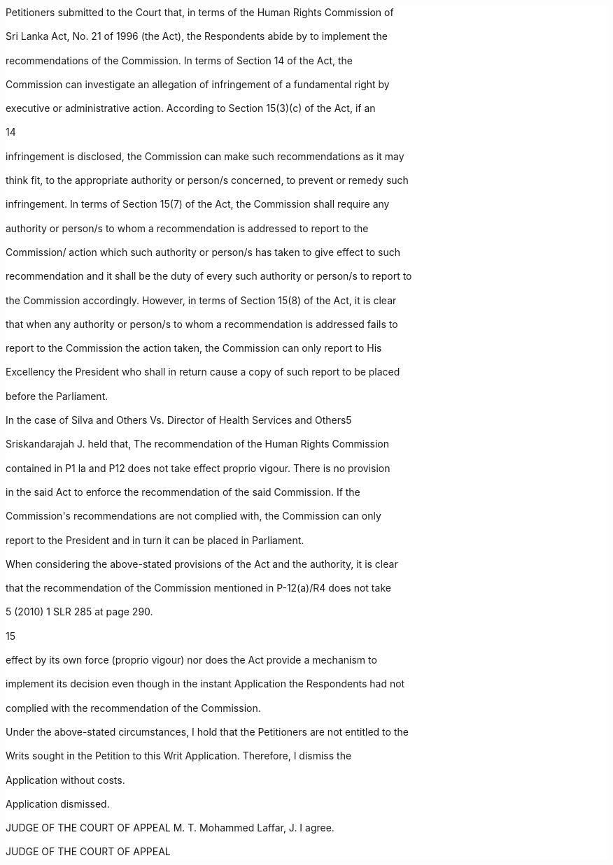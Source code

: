 Petitioners submitted to the Court that, in terms of the Human Rights Commission of

Sri Lanka Act, No. 21 of 1996 (the Act), the Respondents abide by to implement the

recommendations of the Commission. In terms of Section 14 of the Act, the

Commission can investigate an allegation of infringement of a fundamental right by

executive or administrative action. According to Section 15(3)(c) of the Act, if an

14

infringement is disclosed, the Commission can make such recommendations as it may

think fit, to the appropriate authority or person/s concerned, to prevent or remedy such

infringement. In terms of Section 15(7) of the Act, the Commission shall require any

authority or person/s to whom a recommendation is addressed to report to the

Commission/ action which such authority or person/s has taken to give effect to such

recommendation and it shall be the duty of every such authority or person/s to report to

the Commission accordingly. However, in terms of Section 15(8) of the Act, it is clear

that when any authority or person/s to whom a recommendation is addressed fails to

report to the Commission the action taken, the Commission can only report to His

Excellency the President who shall in return cause a copy of such report to be placed

before the Parliament.

In the case of Silva and Others Vs. Director of Health Services and Others5

Sriskandarajah J. held that, The recommendation of the Human Rights Commission

contained in P1 la and P12 does not take effect proprio vigour. There is no provision

in the said Act to enforce the recommendation of the said Commission. If the

Commission's recommendations are not complied with, the Commission can only

report to the President and in turn it can be placed in Parliament.

When considering the above-stated provisions of the Act and the authority, it is clear

that the recommendation of the Commission mentioned in P-12(a)/R4 does not take

5 (2010) 1 SLR 285 at page 290.

15

effect by its own force (proprio vigour) nor does the Act provide a mechanism to

implement its decision even though in the instant Application the Respondents had not

complied with the recommendation of the Commission.

Under the above-stated circumstances, I hold that the Petitioners are not entitled to the

Writs sought in the Petition to this Writ Application. Therefore, I dismiss the

Application without costs.

Application dismissed.

JUDGE OF THE COURT OF APPEAL M. T. Mohammed Laffar, J. I agree.

JUDGE OF THE COURT OF APPEAL